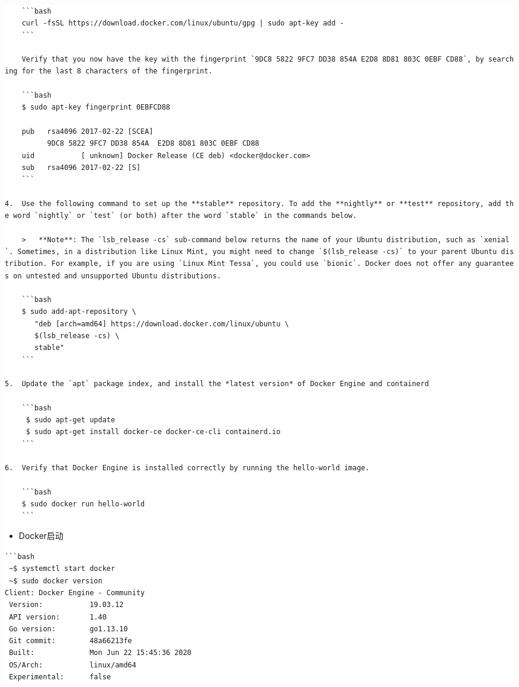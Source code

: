         ```bash
        curl -fsSL https://download.docker.com/linux/ubuntu/gpg | sudo apt-key add -
        ```

        Verify that you now have the key with the fingerprint `9DC8 5822 9FC7 DD38 854A E2D8 8D81 803C 0EBF CD88`, by searching for the last 8 characters of the fingerprint.

        ```bash
        $ sudo apt-key fingerprint 0EBFCD88
        
        pub   rsa4096 2017-02-22 [SCEA]
              9DC8 5822 9FC7 DD38 854A  E2D8 8D81 803C 0EBF CD88
        uid           [ unknown] Docker Release (CE deb) <docker@docker.com>
        sub   rsa4096 2017-02-22 [S]
        ```

    4.  Use the following command to set up the **stable** repository. To add the **nightly** or **test** repository, add the word `nightly` or `test` (or both) after the word `stable` in the commands below.

        >   **Note**: The `lsb_release -cs` sub-command below returns the name of your Ubuntu distribution, such as `xenial`. Sometimes, in a distribution like Linux Mint, you might need to change `$(lsb_release -cs)` to your parent Ubuntu distribution. For example, if you are using `Linux Mint Tessa`, you could use `bionic`. Docker does not offer any guarantees on untested and unsupported Ubuntu distributions.

        ```bash
        $ sudo add-apt-repository \
           "deb [arch=amd64] https://download.docker.com/linux/ubuntu \
           $(lsb_release -cs) \
           stable"
        ```

    5.  Update the `apt` package index, and install the *latest version* of Docker Engine and containerd

        ```bash
         $ sudo apt-get update
         $ sudo apt-get install docker-ce docker-ce-cli containerd.io
        ```

    6.  Verify that Docker Engine is installed correctly by running the hello-world image.

        ```bash
        $ sudo docker run hello-world
        ```

-    Docker启动

    ```bash
     ~$ systemctl start docker
     ~$ sudo docker version
    Client: Docker Engine - Community
     Version:           19.03.12
     API version:       1.40
     Go version:        go1.13.10
     Git commit:        48a66213fe
     Built:             Mon Jun 22 15:45:36 2020
     OS/Arch:           linux/amd64
     Experimental:      false
    